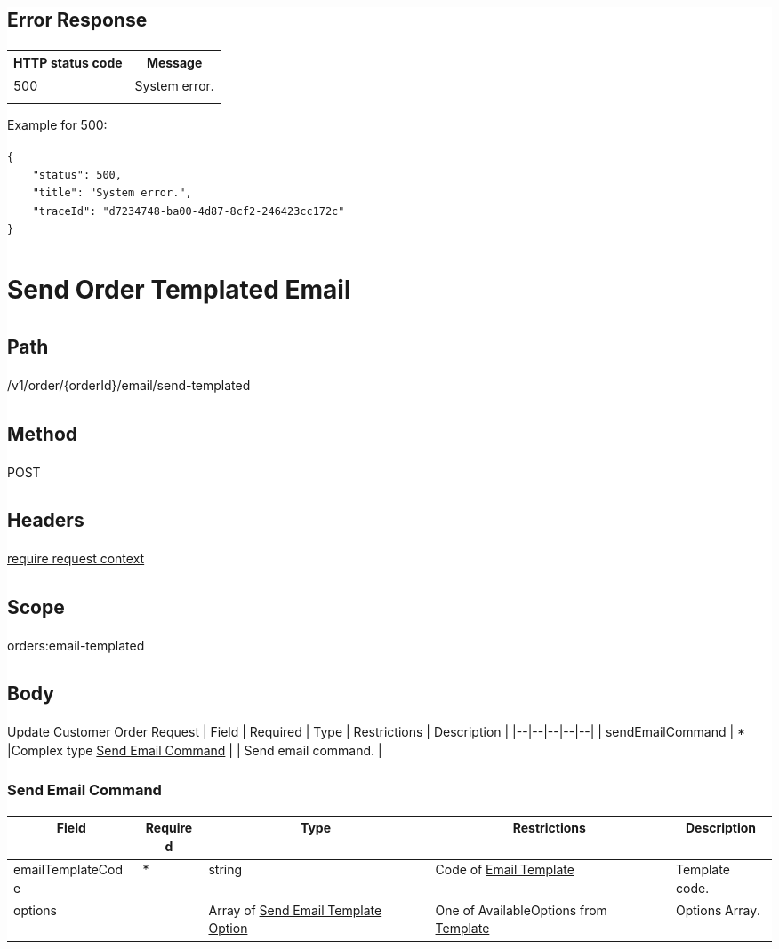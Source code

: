 ## Error Response


| HTTP status code | Message |
|--|--|
| 500 | System error. |
|  |  |

Example for 500:
```
{
    "status": 500,
    "title": "System error.",
    "traceId": "d7234748-ba00-4d87-8cf2-246423cc172c"
}
```

# Send Order Templated Email

## Path
/v1/order/{orderId}/email/send-templated

## Method

POST

## Headers

[require request context](https://github.com/dkhardwarecom/docs/blob/main/partnerApi/authentication.md#request-context)

## Scope
orders:email-templated

## Body
Update Customer Order Request
| Field | Required | Type | Restrictions | Description |
|--|--|--|--|--|
| sendEmailCommand | * |Complex type [Send Email Command](https://github.com/dkhardwarecom/docs/blob/main/partnerApi/orders/order-emails.md#Send-Email-Command)  |  | Send email command. |

### Send Email Command
| Field | Required | Type | Restrictions | Description |
|--|--|--|--|--|
| emailTemplateCode | * | string  | Code of [Email Template](https://github.com/dkhardwarecom/docs/blob/main/partnerApi/orders/order-emails.md#Email-Template) | Template code. |
| options |  |Array of [Send Email Template Option](https://github.com/dkhardwarecom/docs/blob/main/partnerApi/orders/order-emails.md#Send-Email-Template-Option)  |  One of AvailableOptions from [Template](https://github.com/dkhardwarecom/docs/blob/main/partnerApi/orders/order-emails.md#email-template)  | Options Array. |
